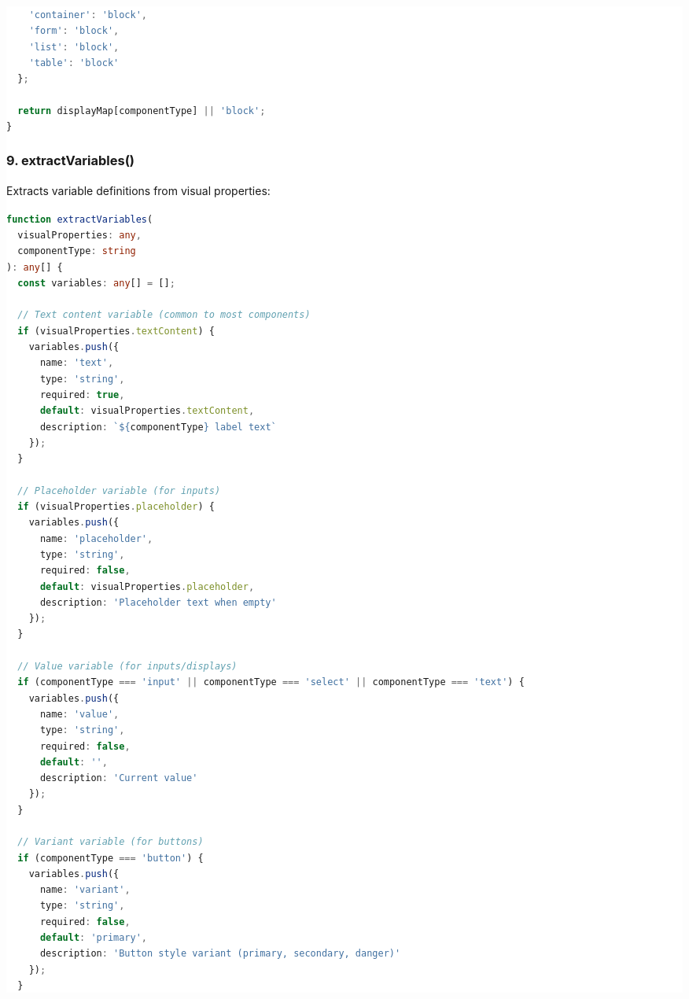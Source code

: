 ```typescript
    'container': 'block',
    'form': 'block',
    'list': 'block',
    'table': 'block'
  };

  return displayMap[componentType] || 'block';
}
```

### 9. extractVariables()

Extracts variable definitions from visual properties:

```typescript
function extractVariables(
  visualProperties: any,
  componentType: string
): any[] {
  const variables: any[] = [];

  // Text content variable (common to most components)
  if (visualProperties.textContent) {
    variables.push({
      name: 'text',
      type: 'string',
      required: true,
      default: visualProperties.textContent,
      description: `${componentType} label text`
    });
  }

  // Placeholder variable (for inputs)
  if (visualProperties.placeholder) {
    variables.push({
      name: 'placeholder',
      type: 'string',
      required: false,
      default: visualProperties.placeholder,
      description: 'Placeholder text when empty'
    });
  }

  // Value variable (for inputs/displays)
  if (componentType === 'input' || componentType === 'select' || componentType === 'text') {
    variables.push({
      name: 'value',
      type: 'string',
      required: false,
      default: '',
      description: 'Current value'
    });
  }

  // Variant variable (for buttons)
  if (componentType === 'button') {
    variables.push({
      name: 'variant',
      type: 'string',
      required: false,
      default: 'primary',
      description: 'Button style variant (primary, secondary, danger)'
    });
  }
```